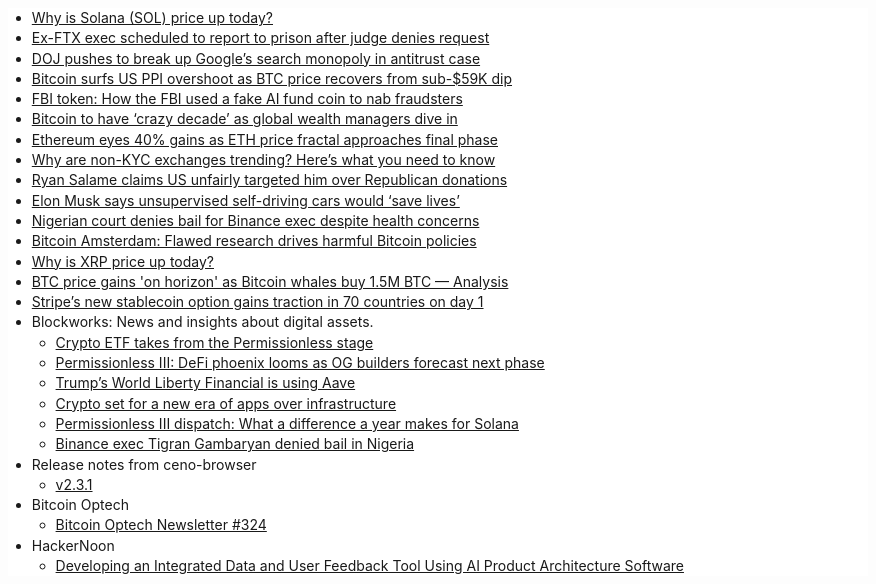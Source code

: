   - [Why is Solana (SOL) price up today?](https://cointelegraph.com/news/why-is-solana-price-up-this-week?utm_source=rss_feed&utm_medium=rss&utm_campaign=rss_partner_inbound)
  - [Ex-FTX exec scheduled to report to prison after judge denies request](https://cointelegraph.com/news/ftx-ryan-salame-report-cumberland-prison?utm_source=rss_feed&utm_medium=rss&utm_campaign=rss_partner_inbound)
  - [DOJ pushes to break up Google’s search monopoly in antitrust case](https://cointelegraph.com/news/doj-goes-after-big-tech-monopolies-google-s-search-dominance-under-scrutiny?utm_source=rss_feed&utm_medium=rss&utm_campaign=rss_partner_inbound)
  - [Bitcoin surfs US PPI overshoot as BTC price recovers from sub-$59K dip](https://cointelegraph.com/news/bitcoin-us-ppi-overshoot-btc-price-recovers-sub-59k?utm_source=rss_feed&utm_medium=rss&utm_campaign=rss_partner_inbound)
  - [FBI token: How the FBI used a fake AI fund coin to nab fraudsters](https://cointelegraph.com/news/fbi-token-fake-ai-fund-coin-fraud?utm_source=rss_feed&utm_medium=rss&utm_campaign=rss_partner_inbound)
  - [Bitcoin to have ‘crazy decade’ as global wealth managers dive in](https://cointelegraph.com/news/bitcoin-future-global-wealth-managers-hyperbitcoinization?utm_source=rss_feed&utm_medium=rss&utm_campaign=rss_partner_inbound)
  - [Ethereum eyes 40% gains as ETH price fractal approaches final phase](https://cointelegraph.com/news/ethereum-40-gains-eth-price-fractal-approaches-final-phase?utm_source=rss_feed&utm_medium=rss&utm_campaign=rss_partner_inbound)
  - [Why are non-KYC exchanges trending? Here’s what you need to know](https://cointelegraph.com/explained/why-are-non-kyc-exchanges-trending-heres-what-you-need-to-know?utm_source=rss_feed&utm_medium=rss&utm_campaign=rss_partner_inbound)
  - [Ryan Salame claims US unfairly targeted him over Republican donations](https://cointelegraph.com/news/ryan-salame-claims-political-bias-ftx-charges?utm_source=rss_feed&utm_medium=rss&utm_campaign=rss_partner_inbound)
  - [Elon Musk says unsupervised self-driving cars would ‘save lives’](https://cointelegraph.com/news/elon-musk-tesla-autonomous-robotaxi-cyber-cab?utm_source=rss_feed&utm_medium=rss&utm_campaign=rss_partner_inbound)
  - [Nigerian court denies bail for Binance exec despite health concerns](https://cointelegraph.com/news/binance-executive-denied-bail-nigeria-health-concerns?utm_source=rss_feed&utm_medium=rss&utm_campaign=rss_partner_inbound)
  - [Bitcoin Amsterdam: Flawed research drives harmful Bitcoin policies](https://cointelegraph.com/news/bitcoin-amsterdam-2024-misinformation-academia-media-regulations?utm_source=rss_feed&utm_medium=rss&utm_campaign=rss_partner_inbound)
  - [Why is XRP price up today?](https://cointelegraph.com/news/why-is-xrp-price-up-today?utm_source=rss_feed&utm_medium=rss&utm_campaign=rss_partner_inbound)
  - [BTC price gains &#039;on horizon&#039; as Bitcoin whales buy 1.5M BTC — Analysis](https://cointelegraph.com/news/btc-price-gains-bitcoin-whales-buy-1-5-m-btc-analysis?utm_source=rss_feed&utm_medium=rss&utm_campaign=rss_partner_inbound)
  - [Stripe’s new stablecoin option gains traction in 70 countries on day 1](https://cointelegraph.com/news/stripe-stablecoin-payments-global-adoption-70-countries?utm_source=rss_feed&utm_medium=rss&utm_campaign=rss_partner_inbound)
- Blockworks: News and insights about digital assets.
  - [Crypto ETF takes from the Permissionless stage](https://blockworks.co/news/forward-guidance-newsletter-crypto-etfs-permissionless)
  - [Permissionless III: DeFi phoenix looms as OG builders forecast next phase](https://blockworks.co/news/permissionless-iii-day-three-defi)
  - [Trump’s World Liberty Financial is using Aave](https://blockworks.co/news/0xresearch-newsletter-trump-world-liberty-financial-aave)
  - [Crypto set for a new era of apps over infrastructure](https://blockworks.co/news/crypto-set-for-a-new-era-of-apps-over-infrastructure)
  - [Permissionless III dispatch: What a difference a year makes for Solana](https://blockworks.co/news/permissionless-iii-day-three-solana)
  - [Binance exec Tigran Gambaryan denied bail in Nigeria](https://blockworks.co/news/binance-exec-tigran-gambaryan-detained)
- Release notes from ceno-browser
  - [v2.3.1](https://github.com/censorship-no/ceno-browser/releases/tag/v2.3.1)
- Bitcoin Optech
  - [Bitcoin Optech Newsletter #324](https://bitcoinops.org/en/newsletters/2024/10/11/)
- HackerNoon
  - [Developing an Integrated Data and User Feedback Tool Using AI Product Architecture Software](https://hackernoon.com/developing-an-integrated-data-and-user-feedback-tool-using-ai-product-architecture-software?source=rss)